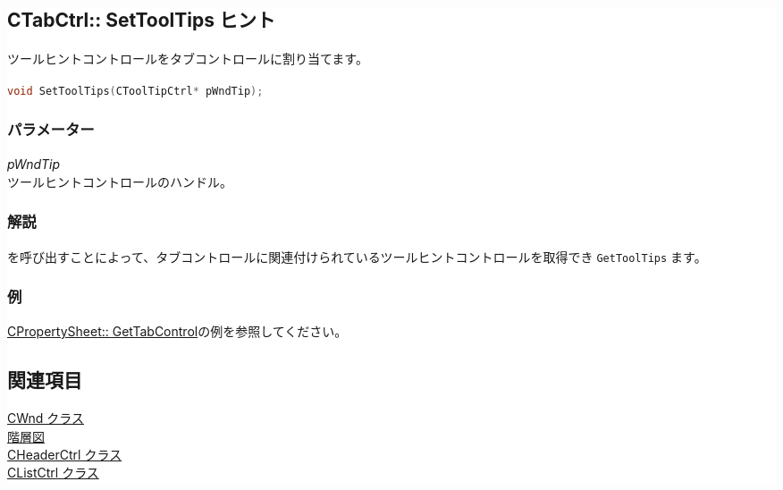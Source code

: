 ## <a name="ctabctrlsettooltips"></a><a name="settooltips"></a> CTabCtrl:: SetToolTips ヒント

ツールヒントコントロールをタブコントロールに割り当てます。

```cpp
void SetToolTips(CToolTipCtrl* pWndTip);
```

### <a name="parameters"></a>パラメーター

*pWndTip*<br/>
ツールヒントコントロールのハンドル。

### <a name="remarks"></a>解説

を呼び出すことによって、タブコントロールに関連付けられているツールヒントコントロールを取得でき `GetToolTips` ます。

### <a name="example"></a>例

  [CPropertySheet:: GetTabControl](../../mfc/reference/cpropertysheet-class.md#gettabcontrol)の例を参照してください。

## <a name="see-also"></a>関連項目

[CWnd クラス](../../mfc/reference/cwnd-class.md)<br/>
[階層図](../../mfc/hierarchy-chart.md)<br/>
[CHeaderCtrl クラス](../../mfc/reference/cheaderctrl-class.md)<br/>
[CListCtrl クラス](../../mfc/reference/clistctrl-class.md)
